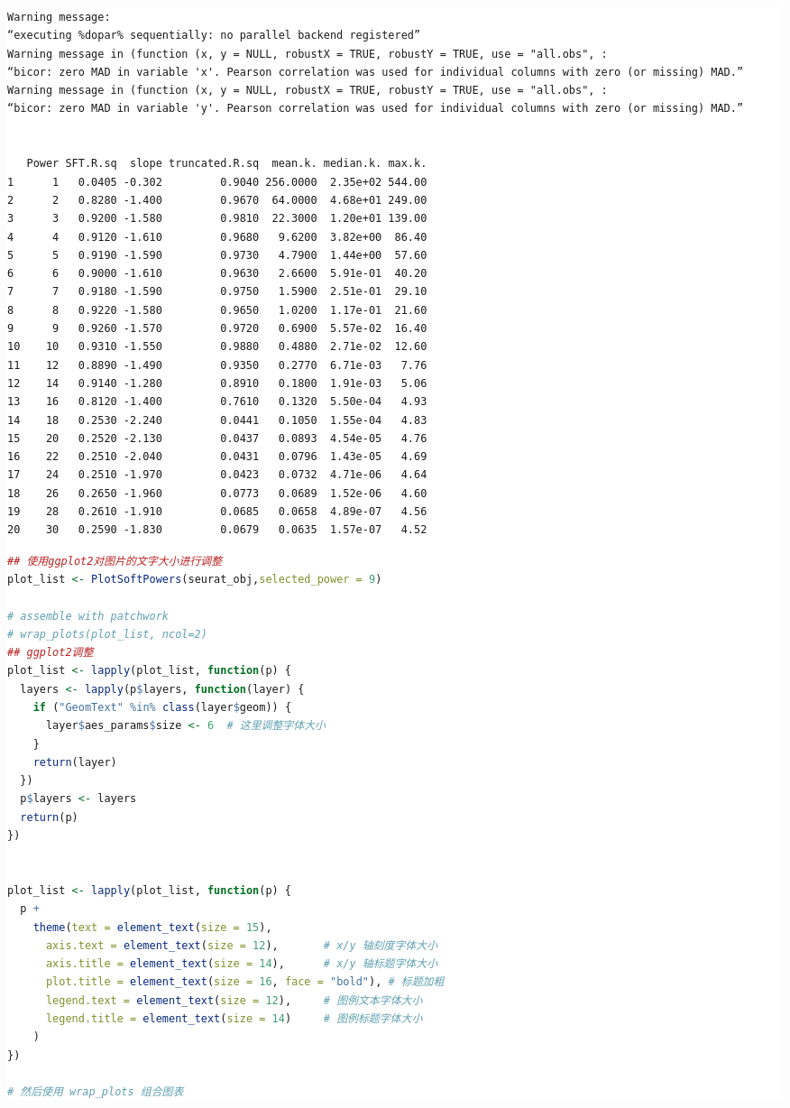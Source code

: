 
    Warning message:
    “executing %dopar% sequentially: no parallel backend registered”
    Warning message in (function (x, y = NULL, robustX = TRUE, robustY = TRUE, use = "all.obs", :
    “bicor: zero MAD in variable 'x'. Pearson correlation was used for individual columns with zero (or missing) MAD.”
    Warning message in (function (x, y = NULL, robustX = TRUE, robustY = TRUE, use = "all.obs", :
    “bicor: zero MAD in variable 'y'. Pearson correlation was used for individual columns with zero (or missing) MAD.”


       Power SFT.R.sq  slope truncated.R.sq  mean.k. median.k. max.k.
    1      1   0.0405 -0.302         0.9040 256.0000  2.35e+02 544.00
    2      2   0.8280 -1.400         0.9670  64.0000  4.68e+01 249.00
    3      3   0.9200 -1.580         0.9810  22.3000  1.20e+01 139.00
    4      4   0.9120 -1.610         0.9680   9.6200  3.82e+00  86.40
    5      5   0.9190 -1.590         0.9730   4.7900  1.44e+00  57.60
    6      6   0.9000 -1.610         0.9630   2.6600  5.91e-01  40.20
    7      7   0.9180 -1.590         0.9750   1.5900  2.51e-01  29.10
    8      8   0.9220 -1.580         0.9650   1.0200  1.17e-01  21.60
    9      9   0.9260 -1.570         0.9720   0.6900  5.57e-02  16.40
    10    10   0.9310 -1.550         0.9880   0.4880  2.71e-02  12.60
    11    12   0.8890 -1.490         0.9350   0.2770  6.71e-03   7.76
    12    14   0.9140 -1.280         0.8910   0.1800  1.91e-03   5.06
    13    16   0.8120 -1.400         0.7610   0.1320  5.50e-04   4.93
    14    18   0.2530 -2.240         0.0441   0.1050  1.55e-04   4.83
    15    20   0.2520 -2.130         0.0437   0.0893  4.54e-05   4.76
    16    22   0.2510 -2.040         0.0431   0.0796  1.43e-05   4.69
    17    24   0.2510 -1.970         0.0423   0.0732  4.71e-06   4.64
    18    26   0.2650 -1.960         0.0773   0.0689  1.52e-06   4.60
    19    28   0.2610 -1.910         0.0685   0.0658  4.89e-07   4.56
    20    30   0.2590 -1.830         0.0679   0.0635  1.57e-07   4.52



```R
## 使用ggplot2对图片的文字大小进行调整
plot_list <- PlotSoftPowers(seurat_obj,selected_power = 9)

# assemble with patchwork
# wrap_plots(plot_list, ncol=2)
## ggplot2调整
plot_list <- lapply(plot_list, function(p) {
  layers <- lapply(p$layers, function(layer) {
    if ("GeomText" %in% class(layer$geom)) {
      layer$aes_params$size <- 6  # 这里调整字体大小
    }
    return(layer)
  })
  p$layers <- layers
  return(p)
})


plot_list <- lapply(plot_list, function(p) {
  p + 
    theme(text = element_text(size = 15),
      axis.text = element_text(size = 12),       # x/y 轴刻度字体大小
      axis.title = element_text(size = 14),      # x/y 轴标题字体大小
      plot.title = element_text(size = 16, face = "bold"), # 标题加粗
      legend.text = element_text(size = 12),     # 图例文本字体大小
      legend.title = element_text(size = 14)     # 图例标题字体大小
    ) 
})

# 然后使用 wrap_plots 组合图表
```
